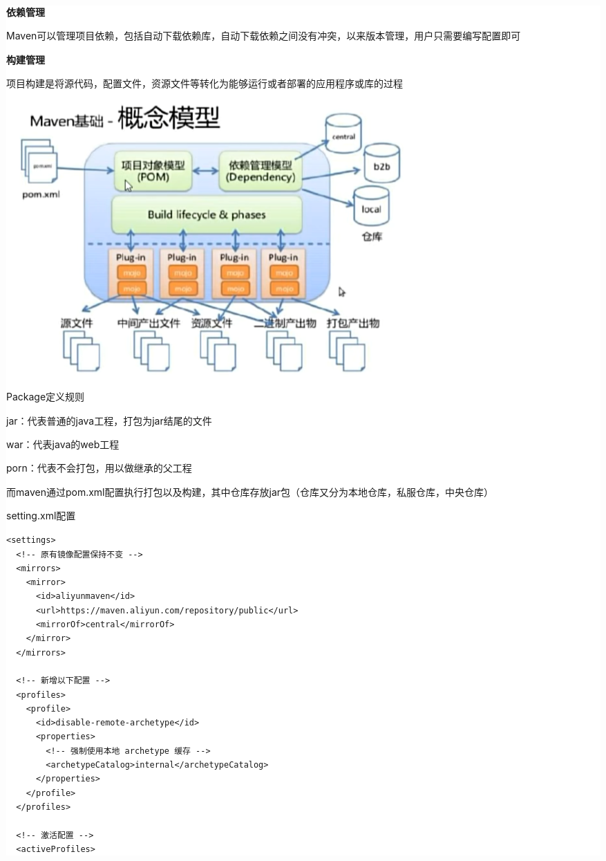 

**依赖管理**

Maven可以管理项目依赖，包括自动下载依赖库，自动下载依赖之间没有冲突，以来版本管理，用户只需要编写配置即可

**构建管理**

项目构建是将源代码，配置文件，资源文件等转化为能够运行或者部署的应用程序或库的过程

![141](../images/141.png)



Package定义规则

jar：代表普通的java工程，打包为jar结尾的文件

war：代表java的web工程

porn：代表不会打包，用以做继承的父工程

而maven通过pom.xml配置执行打包以及构建，其中仓库存放jar包（仓库又分为本地仓库，私服仓库，中央仓库）

setting.xml配置

```
<settings>
  <!-- 原有镜像配置保持不变 -->
  <mirrors>
    <mirror>
      <id>aliyunmaven</id>
      <url>https://maven.aliyun.com/repository/public</url>
      <mirrorOf>central</mirrorOf>
    </mirror>
  </mirrors>

  <!-- 新增以下配置 -->
  <profiles>
    <profile>
      <id>disable-remote-archetype</id>
      <properties>
        <!-- 强制使用本地 archetype 缓存 -->
        <archetypeCatalog>internal</archetypeCatalog>
      </properties>
    </profile>
  </profiles>

  <!-- 激活配置 -->
  <activeProfiles>
```